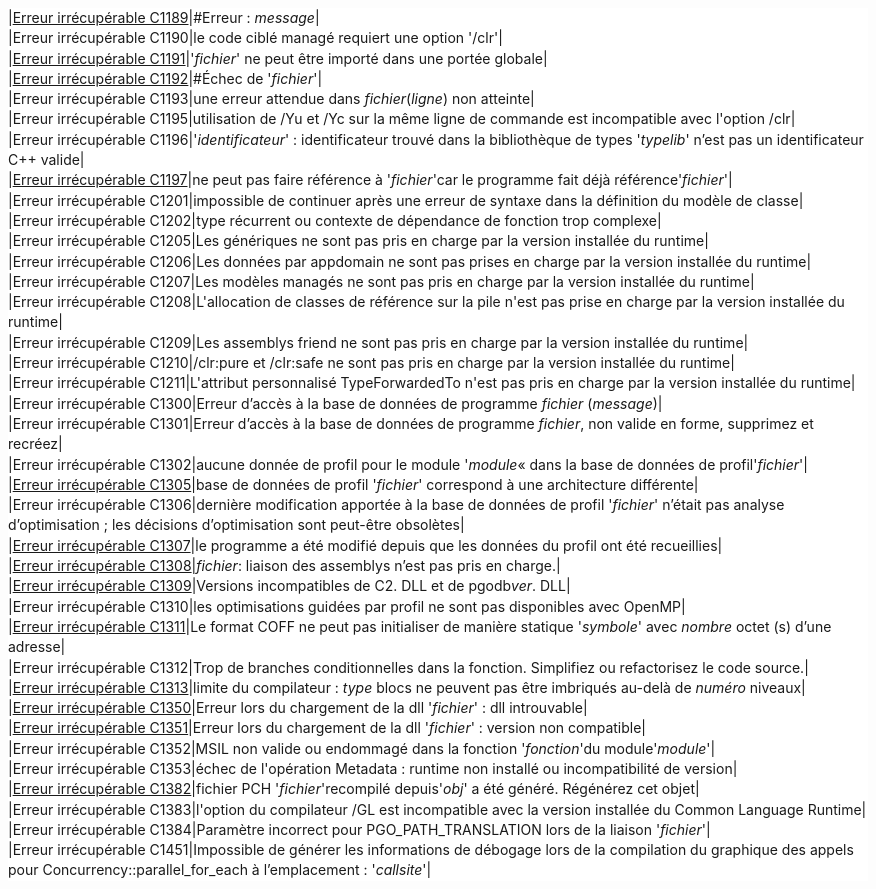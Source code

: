 |[Erreur irrécupérable C1189](../../error-messages/compiler-errors-1/fatal-error-c1189.md)|#Erreur : *message*|  
|Erreur irrécupérable C1190|le code ciblé managé requiert une option '/clr'|  
|[Erreur irrécupérable C1191](../../error-messages/compiler-errors-1/fatal-error-c1191.md)|'*fichier*' ne peut être importé dans une portée globale|  
|[Erreur irrécupérable C1192](../../error-messages/compiler-errors-1/fatal-error-c1192.md)|#Échec de '*fichier*'|  
|Erreur irrécupérable C1193|une erreur attendue dans *fichier*(*ligne*) non atteinte|  
|Erreur irrécupérable C1195|utilisation de /Yu et /Yc sur la même ligne de commande est incompatible avec l'option /clr|  
|Erreur irrécupérable C1196|'*identificateur*' : identificateur trouvé dans la bibliothèque de types '*typelib*' n’est pas un identificateur C++ valide|  
|[Erreur irrécupérable C1197](../../error-messages/compiler-errors-1/fatal-error-c1197.md)|ne peut pas faire référence à '*fichier*'car le programme fait déjà référence'*fichier*'|  
|Erreur irrécupérable C1201|impossible de continuer après une erreur de syntaxe dans la définition du modèle de classe|  
|Erreur irrécupérable C1202|type récurrent ou contexte de dépendance de fonction trop complexe|  
|Erreur irrécupérable C1205|Les génériques ne sont pas pris en charge par la version installée du runtime|  
|Erreur irrécupérable C1206|Les données par appdomain ne sont pas prises en charge par la version installée du runtime|  
|Erreur irrécupérable C1207|Les modèles managés ne sont pas pris en charge par la version installée du runtime|  
|Erreur irrécupérable C1208|L'allocation de classes de référence sur la pile n'est pas prise en charge par la version installée du runtime|  
|Erreur irrécupérable C1209|Les assemblys friend ne sont pas pris en charge par la version installée du runtime|  
|Erreur irrécupérable C1210|/clr:pure et /clr:safe ne sont pas pris en charge par la version installée du runtime|  
|Erreur irrécupérable C1211|L'attribut personnalisé TypeForwardedTo n'est pas pris en charge par la version installée du runtime|  
|Erreur irrécupérable C1300|Erreur d’accès à la base de données de programme *fichier* (*message*)|  
|Erreur irrécupérable C1301|Erreur d’accès à la base de données de programme *fichier*, non valide en forme, supprimez et recréez|  
|Erreur irrécupérable C1302|aucune donnée de profil pour le module '*module*« dans la base de données de profil'*fichier*'|  
|[Erreur irrécupérable C1305](../../error-messages/compiler-errors-1/fatal-error-c1305.md)|base de données de profil '*fichier*' correspond à une architecture différente|  
|Erreur irrécupérable C1306|dernière modification apportée à la base de données de profil '*fichier*' n’était pas analyse d’optimisation ; les décisions d’optimisation sont peut-être obsolètes|  
|[Erreur irrécupérable C1307](../../error-messages/compiler-errors-1/fatal-error-c1307.md)|le programme a été modifié depuis que les données du profil ont été recueillies|  
|[Erreur irrécupérable C1308](../../error-messages/compiler-errors-1/fatal-error-c1308.md)|*fichier*: liaison des assemblys n’est pas pris en charge.|  
|[Erreur irrécupérable C1309](../../error-messages/compiler-errors-1/fatal-error-c1309.md)|Versions incompatibles de C2. DLL et de pgodb*ver*. DLL|  
|Erreur irrécupérable C1310|les optimisations guidées par profil ne sont pas disponibles avec OpenMP|  
|[Erreur irrécupérable C1311](../../error-messages/compiler-errors-1/fatal-error-c1311.md)|Le format COFF ne peut pas initialiser de manière statique '*symbole*' avec *nombre* octet (s) d’une adresse|  
|Erreur irrécupérable C1312|Trop de branches conditionnelles dans la fonction.  Simplifiez ou refactorisez le code source.|  
|[Erreur irrécupérable C1313](../../error-messages/compiler-errors-1/fatal-error-c1313.md)|limite du compilateur : *type* blocs ne peuvent pas être imbriqués au-delà de *numéro* niveaux|  
|[Erreur irrécupérable C1350](../../error-messages/compiler-errors-1/fatal-error-c1350.md)|Erreur lors du chargement de la dll '*fichier*' : dll introuvable|  
|[Erreur irrécupérable C1351](../../error-messages/compiler-errors-1/fatal-error-c1351.md)|Erreur lors du chargement de la dll '*fichier*' : version non compatible|  
|Erreur irrécupérable C1352|MSIL non valide ou endommagé dans la fonction '*fonction*'du module'*module*'|  
|Erreur irrécupérable C1353|échec de l'opération Metadata : runtime non installé ou incompatibilité de version|  
|[Erreur irrécupérable C1382](../../error-messages/compiler-errors-1/fatal-error-c1382.md)|fichier PCH '*fichier*'recompilé depuis'*obj*' a été généré. Régénérez cet objet|  
|Erreur irrécupérable C1383|l'option du compilateur /GL est incompatible avec la version installée du Common Language Runtime|  
|Erreur irrécupérable C1384|Paramètre incorrect pour PGO_PATH_TRANSLATION lors de la liaison '*fichier*'|  
|Erreur irrécupérable C1451|Impossible de générer les informations de débogage lors de la compilation du graphique des appels pour Concurrency::parallel_for_each à l’emplacement : '*callsite*'|  